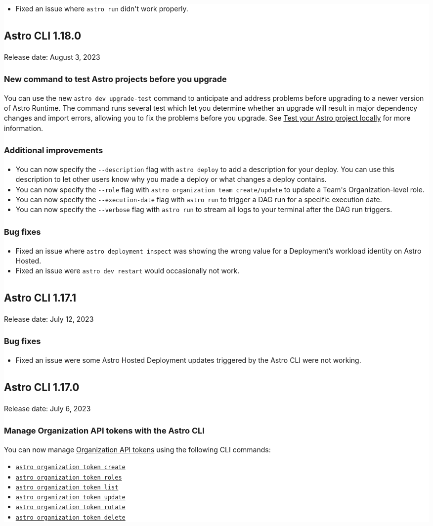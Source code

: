 - Fixed an issue where `astro run` didn't work properly.

## Astro CLI 1.18.0

Release date: August 3, 2023

### New command to test Astro projects before you upgrade

You can use the new `astro dev upgrade-test` command to anticipate and address problems before upgrading to a newer version of Astro Runtime. The command runs several test which let you determine whether an upgrade will result in major dependency changes and import errors, allowing you to fix the problems before you upgrade. See [Test your Astro project locally](test-your-astro-project-locally.md) for more information.

### Additional improvements

- You can now specify the `--description` flag with `astro deploy` to add a description for your deploy. You can use this description to let other users know why you made a deploy or what changes a deploy contains.
- You can now specify the `--role` flag with `astro organization team create/update` to update a Team's Organization-level role.
- You can now specify the `--execution-date` flag with `astro run` to trigger a DAG run for a specific execution date.
- You can now specify the `--verbose` flag with `astro run` to stream all logs to your terminal after the DAG run triggers.

### Bug fixes

- Fixed an issue where `astro deployment inspect` was showing the wrong value for a Deployment’s workload identity on Astro Hosted.
- Fixed an issue were `astro dev restart` would occasionally not work.

## Astro CLI 1.17.1

Release date: July 12, 2023

### Bug fixes

- Fixed an issue were some Astro Hosted Deployment updates triggered by the Astro CLI were not working.

## Astro CLI 1.17.0

Release date: July 6, 2023

### Manage Organization API tokens with the Astro CLI

You can now manage [Organization API tokens](organization-api-tokens.md) using the following CLI commands:

- [`astro organization token create`](cli/astro-organization-token-create.md)
- [`astro organization token roles`](cli/astro-organization-token-roles.md)
- [`astro organization token list`](cli/astro-organization-token-list.md)
- [`astro organization token update`](cli/astro-organization-token-update.md)
- [`astro organization token rotate`](cli/astro-organization-token-rotate.md)
- [`astro organization token delete`](cli/astro-organization-token-delete.md)
